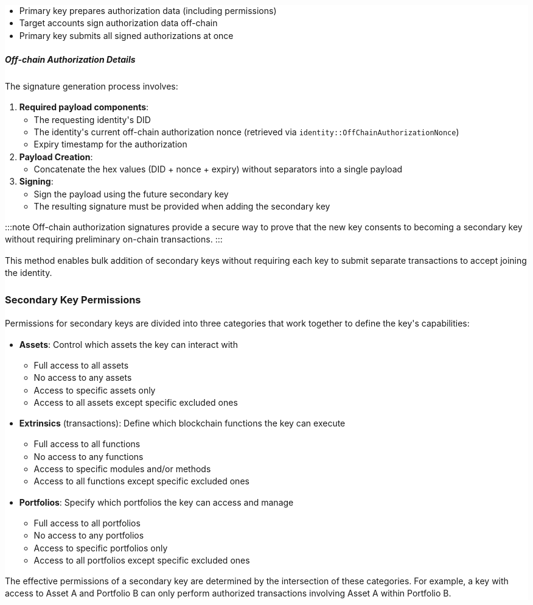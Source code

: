 - Primary key prepares authorization data (including permissions)
- Target accounts sign authorization data off-chain
- Primary key submits all signed authorizations at once

##### Off-chain Authorization Details

The signature generation process involves:

1. **Required payload components**:
   - The requesting identity's DID
   - The identity's current off-chain authorization nonce (retrieved via `identity::OffChainAuthorizationNonce`)
   - Expiry timestamp for the authorization
2. **Payload Creation**:
   - Concatenate the hex values (DID + nonce + expiry) without separators into a single payload
3. **Signing**:
   - Sign the payload using the future secondary key
   - The resulting signature must be provided when adding the secondary key

:::note
Off-chain authorization signatures provide a secure way to prove that the new key consents to becoming a secondary key without requiring preliminary on-chain transactions.
:::

This method enables bulk addition of secondary keys without requiring each key to submit separate transactions to accept joining the identity.

### Secondary Key Permissions

Permissions for secondary keys are divided into three categories that work together to define the key's capabilities:

- **Assets**: Control which assets the key can interact with

  - Full access to all assets
  - No access to any assets
  - Access to specific assets only
  - Access to all assets except specific excluded ones

- **Extrinsics** (transactions): Define which blockchain functions the key can execute

  - Full access to all functions
  - No access to any functions
  - Access to specific modules and/or methods
  - Access to all functions except specific excluded ones

- **Portfolios**: Specify which portfolios the key can access and manage
  - Full access to all portfolios
  - No access to any portfolios
  - Access to specific portfolios only
  - Access to all portfolios except specific excluded ones

The effective permissions of a secondary key are determined by the intersection of these categories. For example, a key with access to Asset A and Portfolio B can only perform authorized transactions involving Asset A within Portfolio B.

